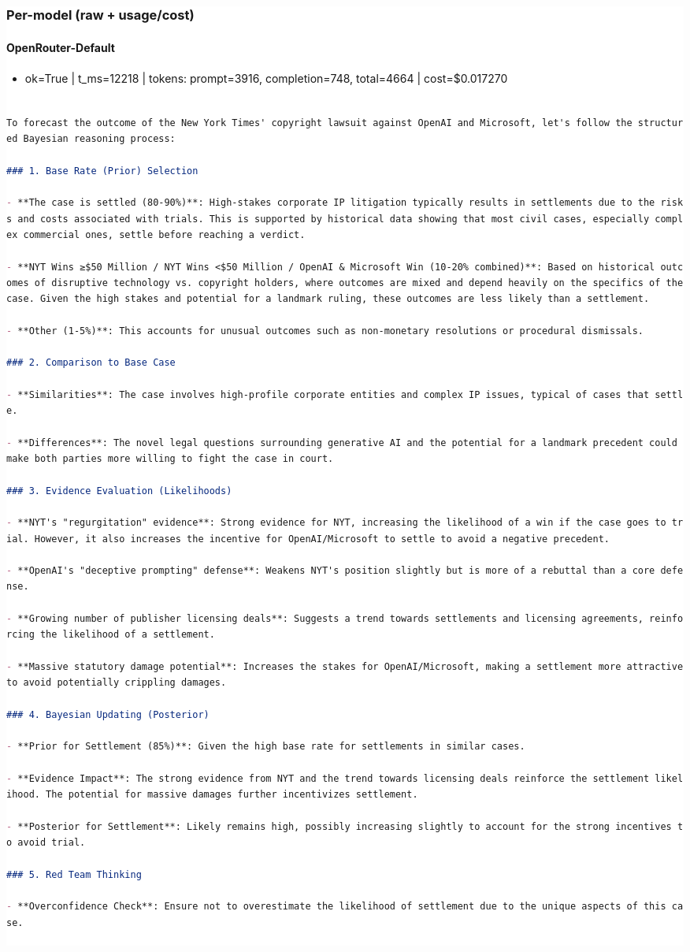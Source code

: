 

### Per-model (raw + usage/cost)

#### OpenRouter-Default

- ok=True | t_ms=12218 | tokens: prompt=3916, completion=748, total=4664 | cost=$0.017270

```md

To forecast the outcome of the New York Times' copyright lawsuit against OpenAI and Microsoft, let's follow the structured Bayesian reasoning process:

### 1. Base Rate (Prior) Selection

- **The case is settled (80-90%)**: High-stakes corporate IP litigation typically results in settlements due to the risks and costs associated with trials. This is supported by historical data showing that most civil cases, especially complex commercial ones, settle before reaching a verdict.
  
- **NYT Wins ≥$50 Million / NYT Wins <$50 Million / OpenAI & Microsoft Win (10-20% combined)**: Based on historical outcomes of disruptive technology vs. copyright holders, where outcomes are mixed and depend heavily on the specifics of the case. Given the high stakes and potential for a landmark ruling, these outcomes are less likely than a settlement.

- **Other (1-5%)**: This accounts for unusual outcomes such as non-monetary resolutions or procedural dismissals.

### 2. Comparison to Base Case

- **Similarities**: The case involves high-profile corporate entities and complex IP issues, typical of cases that settle.
  
- **Differences**: The novel legal questions surrounding generative AI and the potential for a landmark precedent could make both parties more willing to fight the case in court.

### 3. Evidence Evaluation (Likelihoods)

- **NYT's "regurgitation" evidence**: Strong evidence for NYT, increasing the likelihood of a win if the case goes to trial. However, it also increases the incentive for OpenAI/Microsoft to settle to avoid a negative precedent.

- **OpenAI's "deceptive prompting" defense**: Weakens NYT's position slightly but is more of a rebuttal than a core defense.

- **Growing number of publisher licensing deals**: Suggests a trend towards settlements and licensing agreements, reinforcing the likelihood of a settlement.

- **Massive statutory damage potential**: Increases the stakes for OpenAI/Microsoft, making a settlement more attractive to avoid potentially crippling damages.

### 4. Bayesian Updating (Posterior)

- **Prior for Settlement (85%)**: Given the high base rate for settlements in similar cases.
  
- **Evidence Impact**: The strong evidence from NYT and the trend towards licensing deals reinforce the settlement likelihood. The potential for massive damages further incentivizes settlement.

- **Posterior for Settlement**: Likely remains high, possibly increasing slightly to account for the strong incentives to avoid trial.

### 5. Red Team Thinking

- **Overconfidence Check**: Ensure not to overestimate the likelihood of settlement due to the unique aspects of this case.
  
```